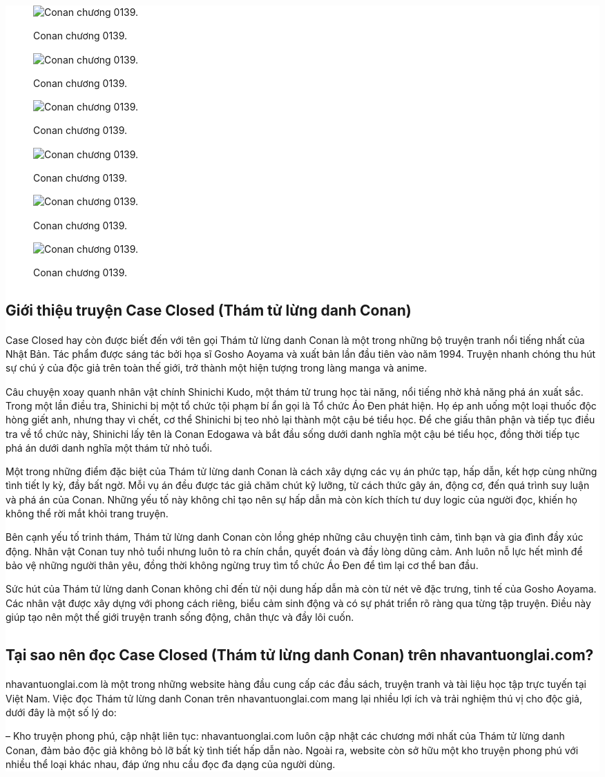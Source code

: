 <figure><img src="https://nhavantuonglai.com/image/manga/gosho-aoyama-case-closed-0139-13.jpg" alt="Conan chương 0139." title="Conan chương 0139." height=100% width=100%><figcaption></p>Conan chương 0139.</p></figcaption></figure>

<figure><img src="https://nhavantuonglai.com/image/manga/gosho-aoyama-case-closed-0139-14.jpg" alt="Conan chương 0139." title="Conan chương 0139." height=100% width=100%><figcaption></p>Conan chương 0139.</p></figcaption></figure>

<figure><img src="https://nhavantuonglai.com/image/manga/gosho-aoyama-case-closed-0139-15.jpg" alt="Conan chương 0139." title="Conan chương 0139." height=100% width=100%><figcaption></p>Conan chương 0139.</p></figcaption></figure>

<figure><img src="https://nhavantuonglai.com/image/manga/gosho-aoyama-case-closed-0139-16.jpg" alt="Conan chương 0139." title="Conan chương 0139." height=100% width=100%><figcaption></p>Conan chương 0139.</p></figcaption></figure>

<figure><img src="https://nhavantuonglai.com/image/manga/gosho-aoyama-case-closed-0139-17.jpg" alt="Conan chương 0139." title="Conan chương 0139." height=100% width=100%><figcaption></p>Conan chương 0139.</p></figcaption></figure>

<figure><img src="https://nhavantuonglai.com/image/manga/gosho-aoyama-case-closed-0139-18.jpg" alt="Conan chương 0139." title="Conan chương 0139." height=100% width=100%><figcaption></p>Conan chương 0139.</p></figcaption></figure>

## Giới thiệu truyện Case Closed (Thám tử lừng danh Conan)

Case Closed hay còn được biết đến với tên gọi Thám tử lừng danh Conan là một trong những bộ truyện tranh nổi tiếng nhất của Nhật Bản. Tác phẩm được sáng tác bởi họa sĩ Gosho Aoyama và xuất bản lần đầu tiên vào năm 1994. Truyện nhanh chóng thu hút sự chú ý của độc giả trên toàn thế giới, trở thành một hiện tượng trong làng manga và anime.

Câu chuyện xoay quanh nhân vật chính Shinichi Kudo, một thám tử trung học tài năng, nổi tiếng nhờ khả năng phá án xuất sắc. Trong một lần điều tra, Shinichi bị một tổ chức tội phạm bí ẩn gọi là Tổ chức Áo Đen phát hiện. Họ ép anh uống một loại thuốc độc hòng giết anh, nhưng thay vì chết, cơ thể Shinichi bị teo nhỏ lại thành một cậu bé tiểu học. Để che giấu thân phận và tiếp tục điều tra về tổ chức này, Shinichi lấy tên là Conan Edogawa và bắt đầu sống dưới danh nghĩa một cậu bé tiểu học, đồng thời tiếp tục phá án dưới danh nghĩa một thám tử nhỏ tuổi.

Một trong những điểm đặc biệt của Thám tử lừng danh Conan là cách xây dựng các vụ án phức tạp, hấp dẫn, kết hợp cùng những tình tiết ly kỳ, đầy bất ngờ. Mỗi vụ án đều được tác giả chăm chút kỹ lưỡng, từ cách thức gây án, động cơ, đến quá trình suy luận và phá án của Conan. Những yếu tố này không chỉ tạo nên sự hấp dẫn mà còn kích thích tư duy logic của người đọc, khiến họ không thể rời mắt khỏi trang truyện.

Bên cạnh yếu tố trinh thám, Thám tử lừng danh Conan còn lồng ghép những câu chuyện tình cảm, tình bạn và gia đình đầy xúc động. Nhân vật Conan tuy nhỏ tuổi nhưng luôn tỏ ra chín chắn, quyết đoán và đầy lòng dũng cảm. Anh luôn nỗ lực hết mình để bảo vệ những người thân yêu, đồng thời không ngừng truy tìm tổ chức Áo Đen để tìm lại cơ thể ban đầu.

Sức hút của Thám tử lừng danh Conan không chỉ đến từ nội dung hấp dẫn mà còn từ nét vẽ đặc trưng, tinh tế của Gosho Aoyama. Các nhân vật được xây dựng với phong cách riêng, biểu cảm sinh động và có sự phát triển rõ ràng qua từng tập truyện. Điều này giúp tạo nên một thế giới truyện tranh sống động, chân thực và đầy lôi cuốn.

## Tại sao nên đọc Case Closed (Thám tử lừng danh Conan) trên nhavantuonglai.com?

nhavantuonglai.com là một trong những website hàng đầu cung cấp các đầu sách, truyện tranh và tài liệu học tập trực tuyến tại Việt Nam. Việc đọc Thám tử lừng danh Conan trên nhavantuonglai.com mang lại nhiều lợi ích và trải nghiệm thú vị cho độc giả, dưới đây là một số lý do:

– Kho truyện phong phú, cập nhật liên tục: nhavantuonglai.com luôn cập nhật các chương mới nhất của Thám tử lừng danh Conan, đảm bảo độc giả không bỏ lỡ bất kỳ tình tiết hấp dẫn nào. Ngoài ra, website còn sở hữu một kho truyện phong phú với nhiều thể loại khác nhau, đáp ứng nhu cầu đọc đa dạng của người dùng.

